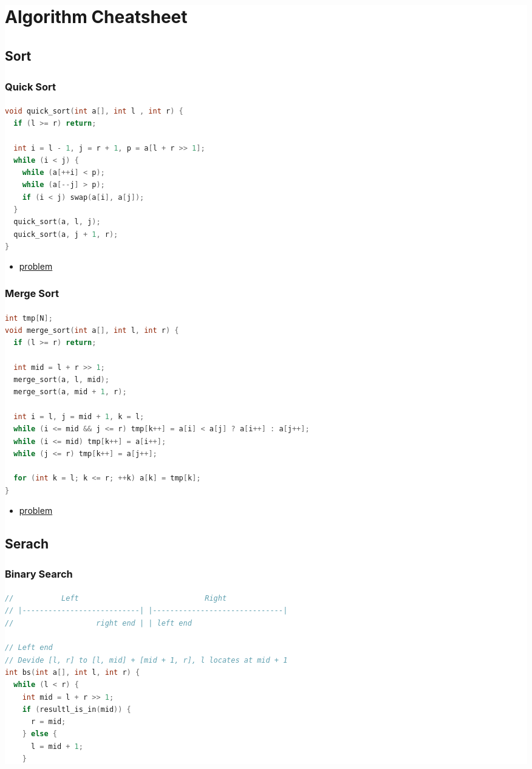 # Algorithm Cheatsheet

## Sort

### Quick Sort
```C++
void quick_sort(int a[], int l , int r) {
  if (l >= r) return;

  int i = l - 1, j = r + 1, p = a[l + r >> 1];
  while (i < j) {
    while (a[++i] < p);
    while (a[--j] > p);
    if (i < j) swap(a[i], a[j]);
  }
  quick_sort(a, l, j);
  quick_sort(a, j + 1, r);
}
```

- [problem](https://www.acwing.com/problem/content/787/)

### Merge Sort

```C++
int tmp[N];
void merge_sort(int a[], int l, int r) {
  if (l >= r) return;

  int mid = l + r >> 1;
  merge_sort(a, l, mid);
  merge_sort(a, mid + 1, r);

  int i = l, j = mid + 1, k = l;
  while (i <= mid && j <= r) tmp[k++] = a[i] < a[j] ? a[i++] : a[j++];
  while (i <= mid) tmp[k++] = a[i++];
  while (j <= r) tmp[k++] = a[j++];

  for (int k = l; k <= r; ++k) a[k] = tmp[k];
}
```

- [problem](https://www.acwing.com/problem/content/787/)

## Serach

### Binary Search

```C++
//           Left                             Right
// |---------------------------| |------------------------------|
//                   right end | | left end

// Left end
// Devide [l, r] to [l, mid] + [mid + 1, r], l locates at mid + 1
int bs(int a[], int l, int r) {
  while (l < r) {
    int mid = l + r >> 1;
    if (resultl_is_in(mid)) {
      r = mid;
    } else {
      l = mid + 1;
    }
```
